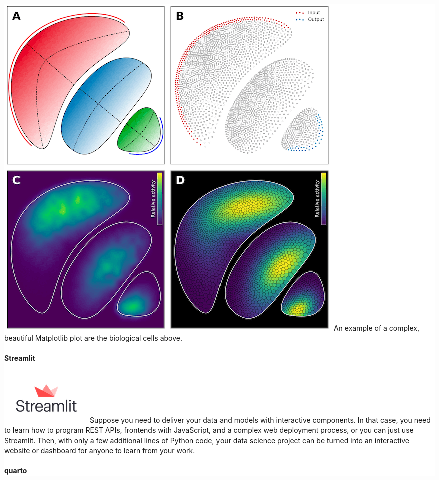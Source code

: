 [![Matplotlib plot](../assets/img/post6/matplotlib_example.png)](https://github.com/rougier/scientific-visualization-book)
An example of a complex, beautiful Matplotlib plot are the biological cells above.

#### Streamlit

[![Streamlit](../assets/img/post6/streamlit.png)](https://streamlit.io/)
Suppose you need to deliver your data and models with interactive components. In that case, you need to learn how to program REST APIs, frontends with JavaScript, and a complex web deployment process, or you can just use [Streamlit](https://streamlit.io/). Then, with only a few additional lines of Python code, your data science project can be turned into an interactive website or dashboard for anyone to learn from your work.

#### quarto
